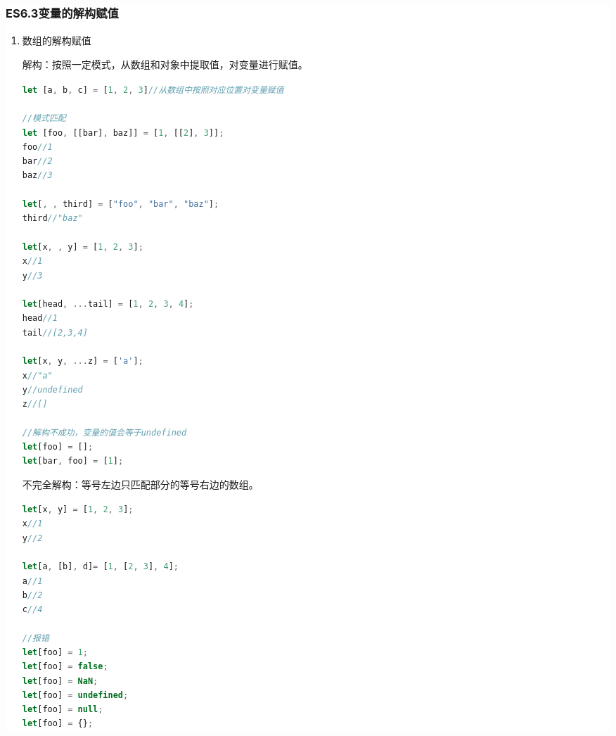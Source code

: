 ### ES6.3变量的解构赋值

1. 数组的解构赋值

   解构：按照一定模式，从数组和对象中提取值，对变量进行赋值。

   ```js
   let [a, b, c] = [1, 2, 3]//从数组中按照对应位置对变量赋值
   
   //模式匹配
   let [foo, [[bar], baz]] = [1, [[2], 3]];
   foo//1
   bar//2
   baz//3
   
   let[, , third] = ["foo", "bar", "baz"];
   third//"baz"
   
   let[x, , y] = [1, 2, 3];
   x//1
   y//3
   
   let[head, ...tail] = [1, 2, 3, 4];
   head//1
   tail//[2,3,4]
   
   let[x, y, ...z] = ['a'];
   x//"a"
   y//undefined
   z//[]
   
   //解构不成功，变量的值会等于undefined
   let[foo] = [];
   let[bar, foo] = [1];
   ```

   不完全解构：等号左边只匹配部分的等号右边的数组。

   ```js
   let[x, y] = [1, 2, 3];
   x//1
   y//2
   
   let[a, [b], d]= [1, [2, 3], 4];
   a//1
   b//2
   c//4
   
   //报错
   let[foo] = 1;
   let[foo] = false;
   let[foo] = NaN;
   let[foo] = undefined;
   let[foo] = null;
   let[foo] = {};
   ```
